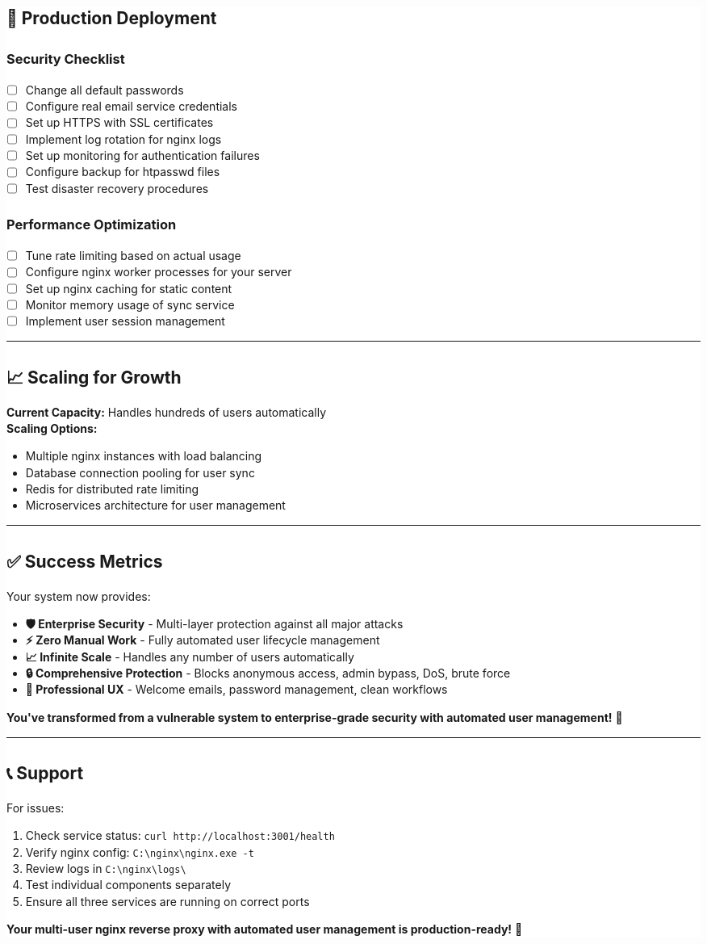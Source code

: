 
## 🚀 Production Deployment

### Security Checklist
- [ ] Change all default passwords
- [ ] Configure real email service credentials  
- [ ] Set up HTTPS with SSL certificates
- [ ] Implement log rotation for nginx logs
- [ ] Set up monitoring for authentication failures
- [ ] Configure backup for htpasswd files
- [ ] Test disaster recovery procedures

### Performance Optimization
- [ ] Tune rate limiting based on actual usage
- [ ] Configure nginx worker processes for your server
- [ ] Set up nginx caching for static content
- [ ] Monitor memory usage of sync service
- [ ] Implement user session management

---

## 📈 Scaling for Growth

**Current Capacity:** Handles hundreds of users automatically  
**Scaling Options:**  
- Multiple nginx instances with load balancing
- Database connection pooling for user sync
- Redis for distributed rate limiting  
- Microservices architecture for user management

---

## ✅ Success Metrics

Your system now provides:

- **🛡️ Enterprise Security** - Multi-layer protection against all major attacks
- **⚡ Zero Manual Work** - Fully automated user lifecycle management  
- **📈 Infinite Scale** - Handles any number of users automatically
- **🔒 Comprehensive Protection** - Blocks anonymous access, admin bypass, DoS, brute force
- **📧 Professional UX** - Welcome emails, password management, clean workflows

**You've transformed from a vulnerable system to enterprise-grade security with automated user management!** 🎉

---

## 📞 Support

For issues:
1. Check service status: `curl http://localhost:3001/health`
2. Verify nginx config: `C:\nginx\nginx.exe -t`  
3. Review logs in `C:\nginx\logs\`
4. Test individual components separately
5. Ensure all three services are running on correct ports

**Your multi-user nginx reverse proxy with automated user management is production-ready!** 🚀